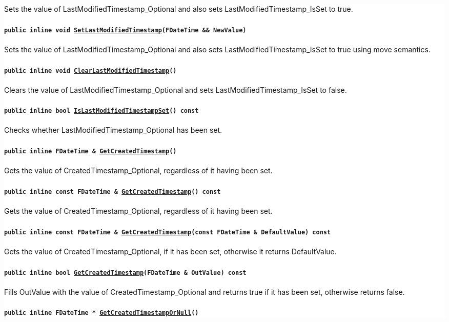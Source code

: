 Sets the value of LastModifiedTimestamp_Optional and also sets LastModifiedTimestamp_IsSet to true.

#### `public inline void `[`SetLastModifiedTimestamp`](#structFRHAPI__MatchPlayerResponse_1ac39e6c1c850bda5d7d4e7dc4b92566b0)`(FDateTime && NewValue)` <a id="structFRHAPI__MatchPlayerResponse_1ac39e6c1c850bda5d7d4e7dc4b92566b0"></a>

Sets the value of LastModifiedTimestamp_Optional and also sets LastModifiedTimestamp_IsSet to true using move semantics.

#### `public inline void `[`ClearLastModifiedTimestamp`](#structFRHAPI__MatchPlayerResponse_1a0f14ebff923dd715e1a4d3a44fa42e62)`()` <a id="structFRHAPI__MatchPlayerResponse_1a0f14ebff923dd715e1a4d3a44fa42e62"></a>

Clears the value of LastModifiedTimestamp_Optional and sets LastModifiedTimestamp_IsSet to false.

#### `public inline bool `[`IsLastModifiedTimestampSet`](#structFRHAPI__MatchPlayerResponse_1a0684af7624a41a4b506c8a5f5a7b8c32)`() const` <a id="structFRHAPI__MatchPlayerResponse_1a0684af7624a41a4b506c8a5f5a7b8c32"></a>

Checks whether LastModifiedTimestamp_Optional has been set.

#### `public inline FDateTime & `[`GetCreatedTimestamp`](#structFRHAPI__MatchPlayerResponse_1a8ffae927f1841db2cea2049d9f548574)`()` <a id="structFRHAPI__MatchPlayerResponse_1a8ffae927f1841db2cea2049d9f548574"></a>

Gets the value of CreatedTimestamp_Optional, regardless of it having been set.

#### `public inline const FDateTime & `[`GetCreatedTimestamp`](#structFRHAPI__MatchPlayerResponse_1a6f9b1bd78a01cf6de175209157bfc4c5)`() const` <a id="structFRHAPI__MatchPlayerResponse_1a6f9b1bd78a01cf6de175209157bfc4c5"></a>

Gets the value of CreatedTimestamp_Optional, regardless of it having been set.

#### `public inline const FDateTime & `[`GetCreatedTimestamp`](#structFRHAPI__MatchPlayerResponse_1adab5117d9e058f36a3c9804c579b71a8)`(const FDateTime & DefaultValue) const` <a id="structFRHAPI__MatchPlayerResponse_1adab5117d9e058f36a3c9804c579b71a8"></a>

Gets the value of CreatedTimestamp_Optional, if it has been set, otherwise it returns DefaultValue.

#### `public inline bool `[`GetCreatedTimestamp`](#structFRHAPI__MatchPlayerResponse_1a8fd17e404c9eb59756c279f457e518e0)`(FDateTime & OutValue) const` <a id="structFRHAPI__MatchPlayerResponse_1a8fd17e404c9eb59756c279f457e518e0"></a>

Fills OutValue with the value of CreatedTimestamp_Optional and returns true if it has been set, otherwise returns false.

#### `public inline FDateTime * `[`GetCreatedTimestampOrNull`](#structFRHAPI__MatchPlayerResponse_1ac42b34029d347f583437328973dd2d2e)`()` <a id="structFRHAPI__MatchPlayerResponse_1ac42b34029d347f583437328973dd2d2e"></a>
